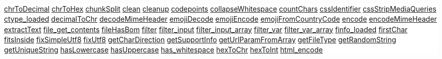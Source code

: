 </td><td><a href="#chrToDecimalstring-char-int">chrToDecimal</a>
</td><td><a href="#chrToHexintstring-char-string-prefix-string">chrToHex</a>
</td><td><a href="#chunkSplitstring-str-int-chunk_length-string-end-string">chunkSplit</a>
</td></tr><tr><td><a href="#cleanstring-str-bool-removeBom-bool-normalizeWhitespace-bool-normalizeMsWord-bool-keep_non_breaking_space-bool-replaceDiamondQuestionMark-bool-removeInvisibleCharacters-bool-removeInvisibleCharacters_url_encoded-string">clean</a>
</td><td><a href="#cleanupstring-str-string">cleanup</a>
</td><td><a href="#codepointsstringstring-arg-bool-use_u_style-intstring">codepoints</a>
</td><td><a href="#collapseWhitespacestring-str-string">collapseWhitespace</a>
</td></tr><tr><td><a href="#countCharsstring-str-bool-clean_utf8-bool-try_to_use_mb_functions-int">countChars</a>
</td><td><a href="#cssIdentifierstring-str-string-filter-bool-strip_tags-bool-strtolower-string">cssIdentifier</a>
</td><td><a href="#cssStripMediaQueriesstring-str-string">cssStripMediaQueries</a>
</td><td><a href="#ctype_loaded-bool">ctype_loaded</a>
</td></tr><tr><td><a href="#decimalToChrintstring-int-string">decimalToChr</a>
</td><td><a href="#decodeMimeHeaderstring-str-string-encoding-falsestring">decodeMimeHeader</a>
</td><td><a href="#emojiDecodestring-str-bool-use_reversible_string_mappings-string">emojiDecode</a>
</td><td><a href="#emojiEncodestring-str-bool-use_reversible_string_mappings-string">emojiEncode</a>
</td></tr><tr><td><a href="#emojiFromCountryCodestring-country_code_iso_3166_1-string">emojiFromCountryCode</a>
</td><td><a href="#encodestring-to_encoding-string-str-bool-auto_detect_the_from_encoding-string-from_encoding-string">encode</a>
</td><td><a href="#encodeMimeHeaderstring-str-string-from_charset-string-to_charset-string-transfer_encoding-string-linefeed-int-indent-falsestring">encodeMimeHeader</a>
</td><td><a href="#extractTextstring-str-string-search-intnull-length-string-replacer_for_skipped_text-string-encoding-string">extractText</a>
</td></tr><tr><td><a href="#file_get_contentsstring-filename-bool-use_include_path-resourcenull-context-intnull-offset-intnull-max_length-int-timeout-bool-convert_toUtf8-string-from_encoding-falsestring">file_get_contents</a>
</td><td><a href="#fileHasBomstring-file_path-bool">fileHasBom</a>
</td><td><a href="#filterarrayobjectstring-var-int-normalization_form-string-leading_combining-mixed">filter</a>
</td><td><a href="#filter_inputint-type-string-variable_name-int-filter-intintnull-options-mixed">filter_input</a>
</td></tr><tr><td><a href="#filter_input_arrayint-type-arraynull-definition-bool-add_empty-arraystringmixedfalsenull">filter_input_array</a>
</td><td><a href="#filter_varfloatintstringnull-variable-int-filter-intint-options-mixed">filter_var</a>
</td><td><a href="#filter_var_arrayarray-data-arrayint-definition-bool-add_empty-arraystringmixedfalsenull">filter_var_array</a>
</td><td><a href="#finfo_loaded-bool">finfo_loaded</a>
</td></tr><tr><td><a href="#firstCharstring-str-int-n-string-encoding-string">firstChar</a>
</td><td><a href="#fitsInsidestring-str-int-box_size-bool">fitsInside</a>
</td><td><a href="#fixSimpleUtf8string-str-string">fixSimpleUtf8</a>
</td><td><a href="#fixUtf8stringstring-str-stringstring">fixUtf8</a>
</td></tr><tr><td><a href="#getchardirectionstring-char-string">getCharDirection</a>
</td><td><a href="#getsupportinfostringnull-key-mixed">getSupportInfo</a>
</td><td><a href="#geturlparamfromarraystring-param-array-data-mixed">getUrlParamFromArray</a>
</td><td><a href="#getFileTypestring-str-array-fallback">getFileType</a>
</td></tr><tr><td><a href="#getRandomStringint-length-string-possible_chars-string-encoding-string">getRandomString</a>
</td><td><a href="#getUniqueStringintstring-extra_entropy-bool-use_md5-non-empty-string">getUniqueString</a>
</td><td><a href="#hasLowercasestring-str-bool">hasLowercase</a>
</td><td><a href="#hasUppercasestring-str-bool">hasUppercase</a>
</td></tr><tr><td><a href="#has_whitespacestring-str-bool">has_whitespace</a>
</td><td><a href="#hexToChrstring-hexdec-string">hexToChr</a>
</td><td><a href="#hexToIntstring-hexdec-falseint">hexToInt</a>
</td><td><a href="#html_encodestring-str-bool-keep_ascii_chars-string-encoding-string">html_encode</a>